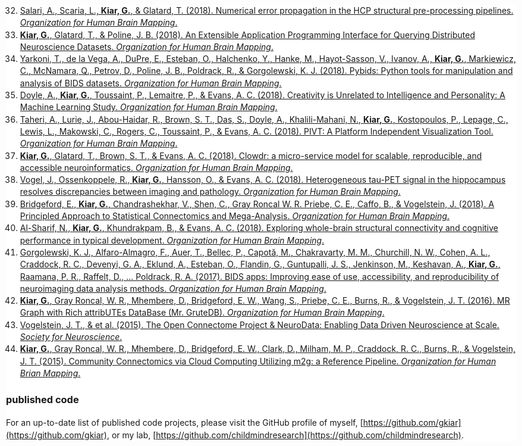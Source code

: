 32. [Salari, A., Scaria, L., **Kiar, G.**, & Glatard, T. (2018). Numerical error propagation in the HCP structural pre-processing pipelines. *Organization for Human Brain Mapping*.](https://paperpile.com/c/3WuoBF/cJZX)  
33. [**Kiar, G.**, Glatard, T., & Poline, J. B. (2018). An Extensible Application Programming Interface for Querying Distributed Neuroscience Datasets. *Organization for Human Brain Mapping*.](https://paperpile.com/c/3WuoBF/soAu)  
34. [Yarkoni, T., de la Vega, A., DuPre, E., Esteban, O., Halchenko, Y., Hanke, M., Hayot-Sasson, V., Ivanov, A., **Kiar, G.**, Markiewicz, C., McNamara, Q., Petrov, D., Poline, J. B., Poldrack, R., & Gorgolewski, K. J. (2018). Pybids: Python tools for manipulation and analysis of BIDS datasets. *Organization for Human Brain Mapping*.](https://paperpile.com/c/3WuoBF/eoIC)  
35. [Doyle, A., **Kiar, G.**, Toussaint, P., Lemaitre, P., & Evans, A. C. (2018). Creativity is Unrelated to Intelligence and Personality: A Machine Learning Study. *Organization for Human Brain Mapping*.](https://paperpile.com/c/3WuoBF/3vU5)  
36. [Taheri, A., Lurie, J., Abou-Haidar, R., Brown, S. T., Das, S., Doyle, A., Khalili-Mahani, N., **Kiar, G.**, Kostopoulos, P., Lepage, C., Lewis, L., Makowski, C., Rogers, C., Toussaint, P., & Evans, A. C. (2018). PIVT: A Platform Independent Visualization Tool. *Organization for Human Brain Mapping*.](https://paperpile.com/c/3WuoBF/iyBM)  
37. [**Kiar, G.**, Glatard, T., Brown, S. T., & Evans, A. C. (2018). Clowdr: a micro-service model for scalable, reproducible, and accessible neuroinformatics. *Organization for Human Brain Mapping*.](https://paperpile.com/c/3WuoBF/tZw1)  
38. [Vogel, J., Ossenkoppele, R., **Kiar, G.**, Hansson, O., & Evans, A. C. (2018). Heterogeneous tau-PET signal in the hippocampus resolves discrepancies between imaging and pathology. *Organization for Human Brain Mapping*.](https://paperpile.com/c/3WuoBF/bMcg)  
39. [Bridgeford, E., **Kiar, G.**, Chandrashekhar, V., Shen, C., Gray Roncal W. R. Priebe, C. E., Caffo, B., & Vogelstein, J. (2018). A Principled Approach to Statistical Connectomics and Mega-Analysis. *Organization for Human Brain Mapping*.](https://paperpile.com/c/3WuoBF/I5qJ)  
40. [Al-Sharif, N., **Kiar, G.**, Khundrakpam, B., & Evans, A. C. (2018). Exploring whole-brain structural connectivity and cognitive performance in typical development. *Organization for Human Brain Mapping*.](https://paperpile.com/c/3WuoBF/exMf)  
41. [Gorgolewski, K. J., Alfaro-Almagro, F., Auer, T., Bellec, P., Capotă, M., Chakravarty, M. M., Churchill, N. W., Cohen, A. L., Craddock, R. C., Devenyi, G. A., Eklund, A., Esteban, O., Flandin, G., Guntupalli, J. S., Jenkinson, M., Keshavan, A., **Kiar, G.**, Raamana, P. R., Raffelt, D., … Poldrack, R. A. (2017). BIDS apps: Improving ease of use, accessibility, and reproducibility of neuroimaging data analysis methods. *Organization for Human Brain Mapping*.](https://paperpile.com/c/3WuoBF/I0Dr)  
42. [**Kiar, G.**, Gray Roncal, W. R., Mhembere, D., Bridgeford, E. W., Wang, S., Priebe, C. E., Burns, R., & Vogelstein, J. T. (2016). MR Graph with Rich attribUTEs DataBase (Mr. GruteDB). *Organization for Human Brain Mapping*.](https://paperpile.com/c/3WuoBF/zS5L)  
43. [Vogelstein, J. T., & et al. (2015). The Open Connectome Project & NeuroData: Enabling Data Driven Neuroscience at Scale. *Society for Neuroscience*.](https://paperpile.com/c/3WuoBF/rwSc)  
44. [**Kiar, G.**, Gray Roncal, W. R., Mhembere, D., Bridgeford, E. W., Clark, D., Milham, M. P., Craddock, R. C., Burns, R., & Vogelstein, J. T. (2015). Community Connectomics via Cloud Computing Utilizing m2g: a Reference Pipeline. *Organization for Human Brian Mapping*.](https://paperpile.com/c/3WuoBF/aXXE)

### **published code**

For an up-to-date list of published code projects, please visit the GitHub profile of myself, [https://github.com/gkiar](https://github.com/gkiar), or my lab, [https://github.com/childmindresearch](https://github.com/childmindresearch).